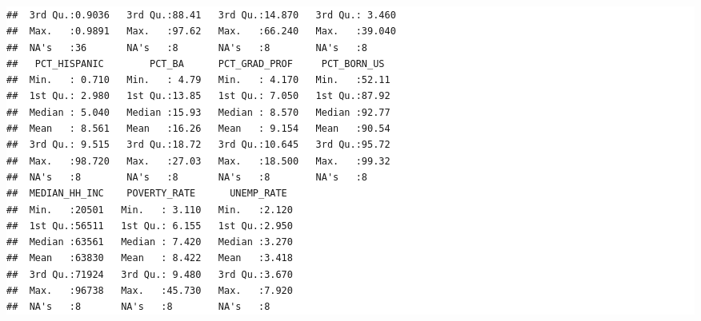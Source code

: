     ##  3rd Qu.:0.9036   3rd Qu.:88.41   3rd Qu.:14.870   3rd Qu.: 3.460  
    ##  Max.   :0.9891   Max.   :97.62   Max.   :66.240   Max.   :39.040  
    ##  NA's   :36       NA's   :8       NA's   :8        NA's   :8       
    ##   PCT_HISPANIC        PCT_BA      PCT_GRAD_PROF     PCT_BORN_US   
    ##  Min.   : 0.710   Min.   : 4.79   Min.   : 4.170   Min.   :52.11  
    ##  1st Qu.: 2.980   1st Qu.:13.85   1st Qu.: 7.050   1st Qu.:87.92  
    ##  Median : 5.040   Median :15.93   Median : 8.570   Median :92.77  
    ##  Mean   : 8.561   Mean   :16.26   Mean   : 9.154   Mean   :90.54  
    ##  3rd Qu.: 9.515   3rd Qu.:18.72   3rd Qu.:10.645   3rd Qu.:95.72  
    ##  Max.   :98.720   Max.   :27.03   Max.   :18.500   Max.   :99.32  
    ##  NA's   :8        NA's   :8       NA's   :8        NA's   :8      
    ##  MEDIAN_HH_INC    POVERTY_RATE      UNEMP_RATE   
    ##  Min.   :20501   Min.   : 3.110   Min.   :2.120  
    ##  1st Qu.:56511   1st Qu.: 6.155   1st Qu.:2.950  
    ##  Median :63561   Median : 7.420   Median :3.270  
    ##  Mean   :63830   Mean   : 8.422   Mean   :3.418  
    ##  3rd Qu.:71924   3rd Qu.: 9.480   3rd Qu.:3.670  
    ##  Max.   :96738   Max.   :45.730   Max.   :7.920  
    ##  NA's   :8       NA's   :8        NA's   :8
